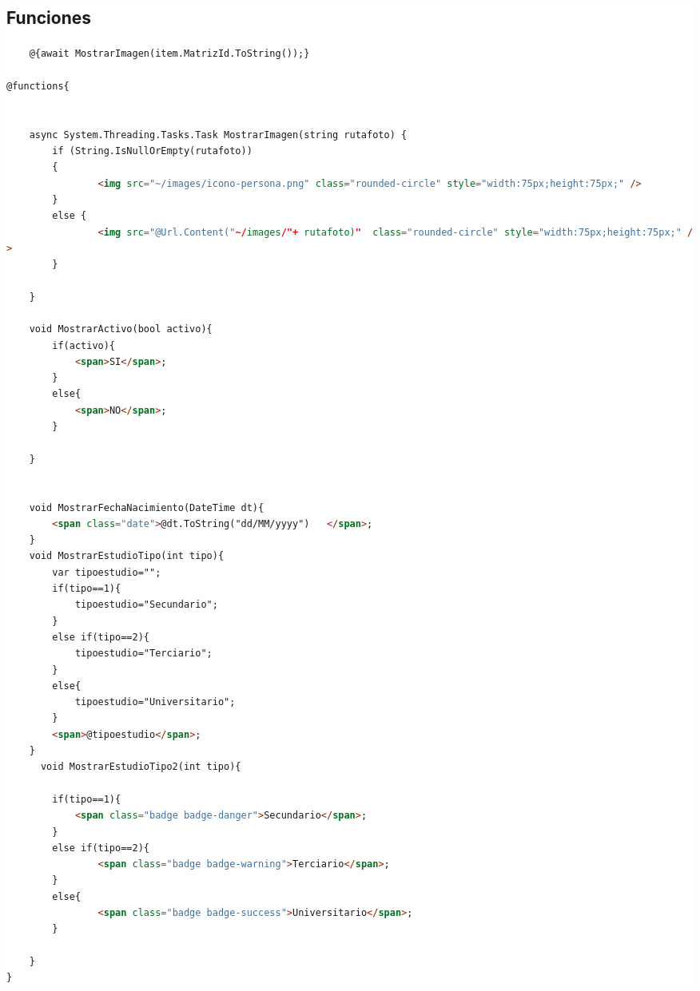 ## Funciones
```html
    @{await MostrarImagen(item.MatrizId.ToString());}

@functions{


    async System.Threading.Tasks.Task MostrarImagen(string rutafoto) {
        if (String.IsNullOrEmpty(rutafoto))
        {
                <img src="~/images/icono-persona.png" class="rounded-circle" style="width:75px;height:75px;" />
        }
        else { 
                <img src="@Url.Content("~/images/"+ rutafoto)"  class="rounded-circle" style="width:75px;height:75px;" />
        }

    }

    void MostrarActivo(bool activo){
        if(activo){
            <span>SI</span>;
        }
        else{
            <span>NO</span>;
        }
      
    }
 

    void MostrarFechaNacimiento(DateTime dt){
        <span class="date">@dt.ToString("dd/MM/yyyy")   </span>;
    }
    void MostrarEstudioTipo(int tipo){
        var tipoestudio="";
        if(tipo==1){
            tipoestudio="Secundario";
        }
        else if(tipo==2){
            tipoestudio="Terciario";
        }
        else{
            tipoestudio="Universitario";
        }
        <span>@tipoestudio</span>;
    }
      void MostrarEstudioTipo2(int tipo){
         
        if(tipo==1){
            <span class="badge badge-danger">Secundario</span>;
        }
        else if(tipo==2){
                <span class="badge badge-warning">Terciario</span>;
        }
        else{
                <span class="badge badge-success">Universitario</span>;
        }
         
    }
}
```